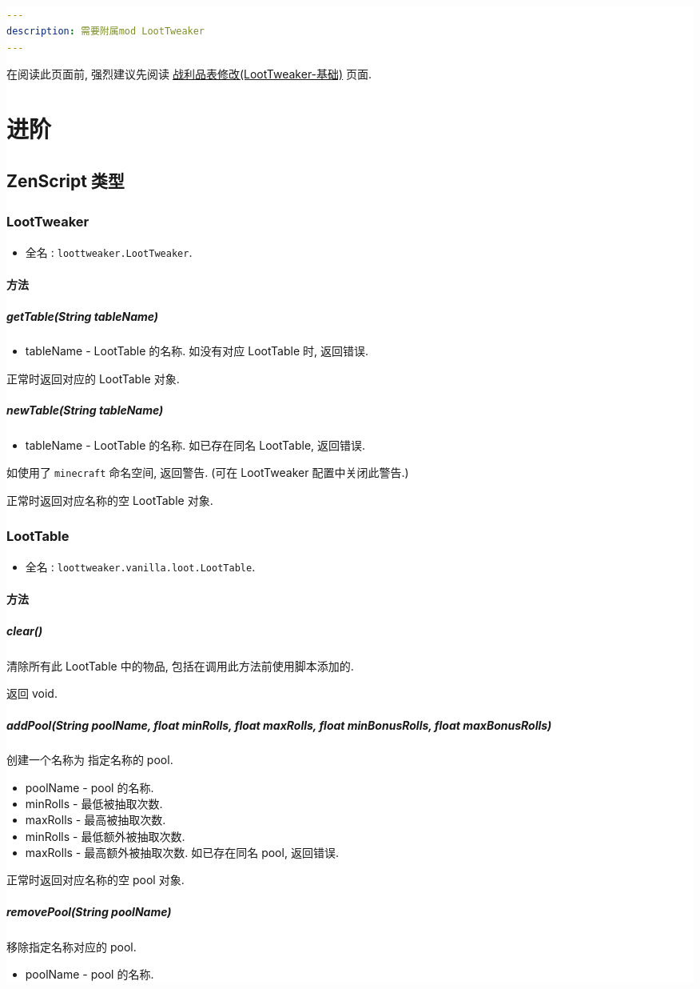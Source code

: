 ```yaml
---
description: 需要附属mod LootTweaker
---
```


在阅读此页面前, 强烈建议先阅读 [战利品表修改(LootTweaker-基础)](/easy/loottweaker-easy.md) 页面.

# 进阶

## ZenScript 类型

### LootTweaker
* 全名 : ```loottweaker.LootTweaker```.

#### 方法
##### getTable(String tableName)
* tableName - LootTable 的名称.
如没有对应 LootTable 时, 返回错误.

正常时返回对应的 LootTable 对象.

##### newTable(String tableName)
* tableName - LootTable 的名称.
如已存在同名 LootTable, 返回错误.

如使用了 ```minecraft``` 命名空间, 返回警告. (可在 LootTweaker 配置中关闭此警告.)

正常时返回对应名称的空 LootTable 对象.


### LootTable
* 全名 : ```loottweaker.vanilla.loot.LootTable```.
#### 方法
##### clear()
清除所有此 LootTable 中的物品, 包括在调用此方法前使用脚本添加的.

返回 void.

##### addPool(String poolName, float minRolls, float maxRolls, float minBonusRolls, float maxBonusRolls)
创建一个名称为 指定名称的 pool.
* poolName - pool 的名称.
* minRolls - 最低被抽取次数.
* maxRolls - 最高被抽取次数.
* minRolls - 最低额外被抽取次数.
* maxRolls - 最高额外被抽取次数.
如已存在同名 pool, 返回错误.

正常时返回对应名称的空 pool 对象.

##### removePool(String poolName)
移除指定名称对应的 pool.
* poolName - pool 的名称.
